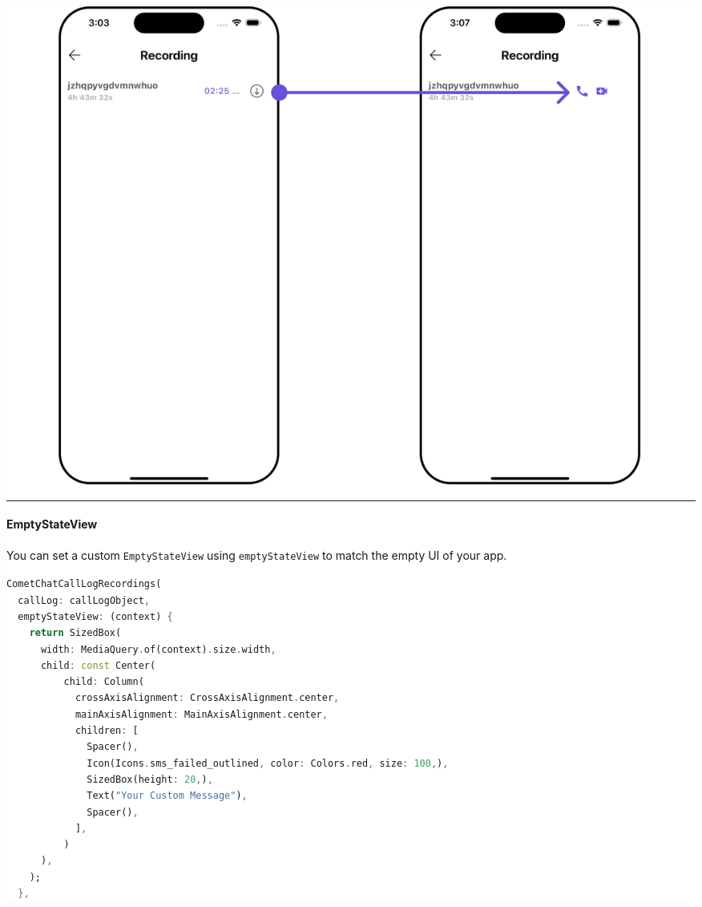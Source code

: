 ![](../../assets/ios/call_logs_recordings__tail_view_cometchat_screens.png)

</TabItem>

</Tabs>

---

#### EmptyStateView

You can set a custom `EmptyStateView` using `emptyStateView` to match the empty UI of your app.

<Tabs>

<TabItem value="Dart" label="Dart">

```dart
CometChatCallLogRecordings(
  callLog: callLogObject,
  emptyStateView: (context) {
    return SizedBox(
      width: MediaQuery.of(context).size.width,
      child: const Center(
          child: Column(
            crossAxisAlignment: CrossAxisAlignment.center,
            mainAxisAlignment: MainAxisAlignment.center,
            children: [
              Spacer(),
              Icon(Icons.sms_failed_outlined, color: Colors.red, size: 100,),
              SizedBox(height: 20,),
              Text("Your Custom Message"),
              Spacer(),
            ],
          )
      ),
    );
  },
```